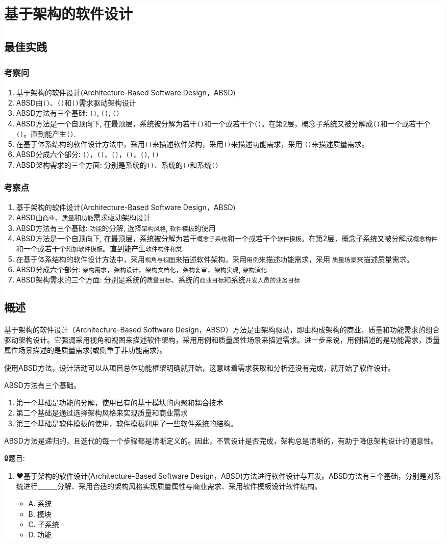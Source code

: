 # 基于架构的软件设计

## 最佳实践


### 考察问

1. 基于架构的软件设计(Architecture-Based Software Design，ABSD)
2. ABSD由`()`、`()`和`()`需求驱动架构设计
3. ABSD方法有三个基础: `()`, `()`, `()`
4. ABSD方法是一个自顶向下, 在最顶层，系统被分解为若干`()`和一个或若干个`()`。在第2层，概念子系统又被分解成`()`和一个或若干个`()`。直到能产生`()`.
5. 在基于体系结构的软件设计方法中，采用`()`来描述软件架构，采用`()`来描述功能需求，采用 `()`来描述质量需求。
6. ABSD分成六个部分: `()`，`()`，`()`，`()`，`()`, `()`
7. ABSD架构需求的三个方面: 分别是系统的`()`、系统的`()`和系统`()`




### 考察点

1. 基于架构的软件设计(Architecture-Based Software Design，ABSD)
2. ABSD由`商业`、`质量`和`功能`需求驱动架构设计
3. ABSD方法有三个基础: `功能`的分解, 选择`架构风格`, `软件模板`的使用
4. ABSD方法是一个自顶向下, 在最顶层，系统被分解为若干`概念子系统`和一个或若干个`软件模板`。在第2层，概念子系统又被分解成`概念构件`和一个或若干个`附加软件模板`。直到能产生`软件构件和类`.
5. 在基于体系结构的软件设计方法中，采用`视角与视图`来描述软件架构，采用`用例`来描述功能需求，采用 `质量场景`来描述质量需求。
6. ABSD分成六个部分: `架构需求`，`架构设计`，`架构文档化`，`架构复审`，`架构实现`, `架构演化`
7. ABSD架构需求的三个方面: 分别是系统的`质量目标`、系统的`商业目标`和系统`开发人员的业务目标`

## 概述

基于架构的软件设计（Architecture-Based Software Design，ABSD）方法是由架构驱动，即由构成架构的商业、质量和功能需求的组合驱动架构设计。它强调采用视角和视图来描述软件架构，采用用例和质量属性场景来描述需求。进一步来说，用例描述的是功能需求，质量属性场景描述的是质量需求(或侧重于非功能需求)。

使用ABSD方法，设计活动可以从项目总体功能框架明确就开始，这意味着需求获取和分析还没有完成，就开始了软件设计。

ABSD方法有三个基础。

1. 第一个基础是功能的分解，使用已有的基于模块的内聚和耦合技术
2. 第二个基础是通过选择架构风格来实现质量和商业需求
3. 第三个基础是软件模板的使用，软件模板利用了一些软件系统的结构。

ABSD方法是递归的，且迭代的每一个步骤都是清晰定义的。因此，不管设计是否完成，架构总是清晰的，有助于降低架构设计的随意性。 

🔒题目:

1. ❤️基于架构的软件设计(Architecture-Based Software Design，ABSD)方法进行软件设计与开发。ABSD方法有三个基础，分别是对系统进行______分解、采用合适的架构风格实现质量属性与商业需求、采用软件模板设计软件结构。

    - A. 系统 
    - B. 模块 
    - C. 子系统 
    - D. 功能

